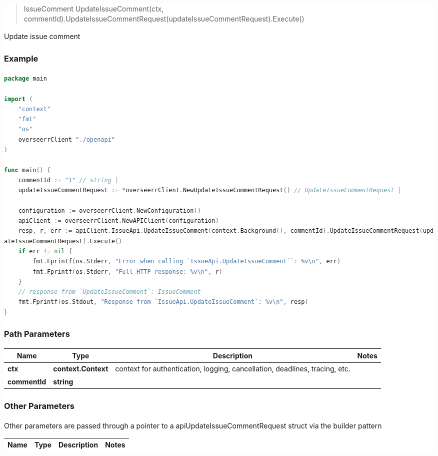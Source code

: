 > IssueComment UpdateIssueComment(ctx, commentId).UpdateIssueCommentRequest(updateIssueCommentRequest).Execute()

Update issue comment



### Example

```go
package main

import (
    "context"
    "fmt"
    "os"
    overseerrClient "./openapi"
)

func main() {
    commentId := "1" // string | 
    updateIssueCommentRequest := *overseerrClient.NewUpdateIssueCommentRequest() // UpdateIssueCommentRequest | 

    configuration := overseerrClient.NewConfiguration()
    apiClient := overseerrClient.NewAPIClient(configuration)
    resp, r, err := apiClient.IssueApi.UpdateIssueComment(context.Background(), commentId).UpdateIssueCommentRequest(updateIssueCommentRequest).Execute()
    if err != nil {
        fmt.Fprintf(os.Stderr, "Error when calling `IssueApi.UpdateIssueComment``: %v\n", err)
        fmt.Fprintf(os.Stderr, "Full HTTP response: %v\n", r)
    }
    // response from `UpdateIssueComment`: IssueComment
    fmt.Fprintf(os.Stdout, "Response from `IssueApi.UpdateIssueComment`: %v\n", resp)
}
```

### Path Parameters


Name | Type | Description  | Notes
------------- | ------------- | ------------- | -------------
**ctx** | **context.Context** | context for authentication, logging, cancellation, deadlines, tracing, etc.
**commentId** | **string** |  | 

### Other Parameters

Other parameters are passed through a pointer to a apiUpdateIssueCommentRequest struct via the builder pattern


Name | Type | Description  | Notes
------------- | ------------- | ------------- | -------------
